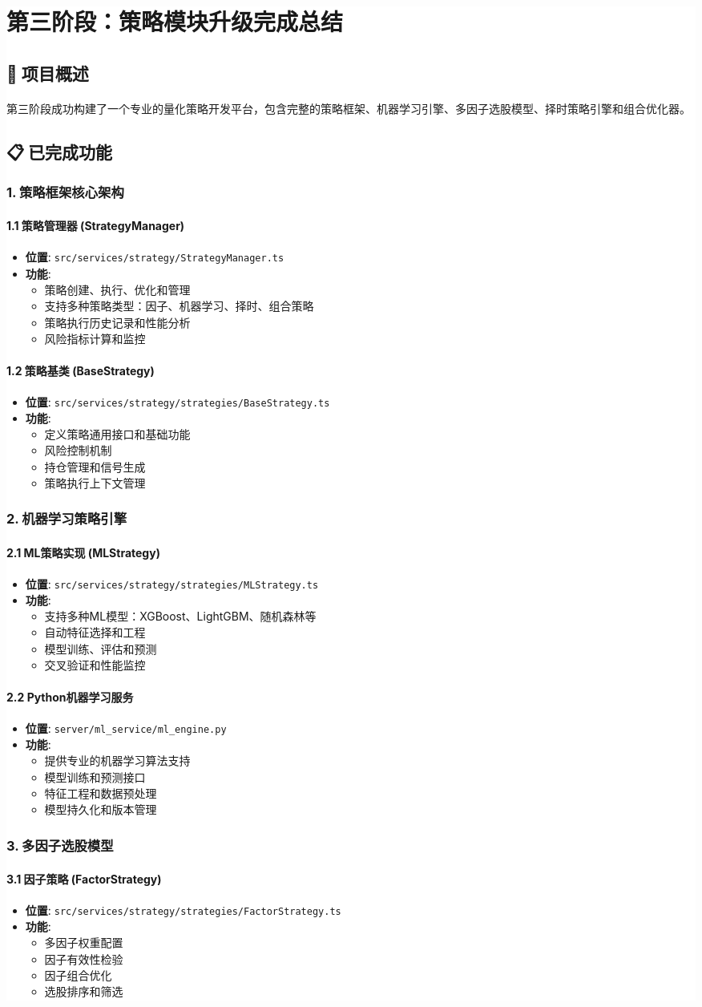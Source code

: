 # 第三阶段：策略模块升级完成总结

## 🎯 项目概述

第三阶段成功构建了一个专业的量化策略开发平台，包含完整的策略框架、机器学习引擎、多因子选股模型、择时策略引擎和组合优化器。

## 📋 已完成功能

### 1. 策略框架核心架构

#### 1.1 策略管理器 (StrategyManager)
- **位置**: `src/services/strategy/StrategyManager.ts`
- **功能**:
  - 策略创建、执行、优化和管理
  - 支持多种策略类型：因子、机器学习、择时、组合策略
  - 策略执行历史记录和性能分析
  - 风险指标计算和监控

#### 1.2 策略基类 (BaseStrategy)
- **位置**: `src/services/strategy/strategies/BaseStrategy.ts`
- **功能**:
  - 定义策略通用接口和基础功能
  - 风险控制机制
  - 持仓管理和信号生成
  - 策略执行上下文管理

### 2. 机器学习策略引擎

#### 2.1 ML策略实现 (MLStrategy)
- **位置**: `src/services/strategy/strategies/MLStrategy.ts`
- **功能**:
  - 支持多种ML模型：XGBoost、LightGBM、随机森林等
  - 自动特征选择和工程
  - 模型训练、评估和预测
  - 交叉验证和性能监控

#### 2.2 Python机器学习服务
- **位置**: `server/ml_service/ml_engine.py`
- **功能**:
  - 提供专业的机器学习算法支持
  - 模型训练和预测接口
  - 特征工程和数据预处理
  - 模型持久化和版本管理

### 3. 多因子选股模型

#### 3.1 因子策略 (FactorStrategy)
- **位置**: `src/services/strategy/strategies/FactorStrategy.ts`
- **功能**:
  - 多因子权重配置
  - 因子有效性检验
  - 因子组合优化
  - 选股排序和筛选
